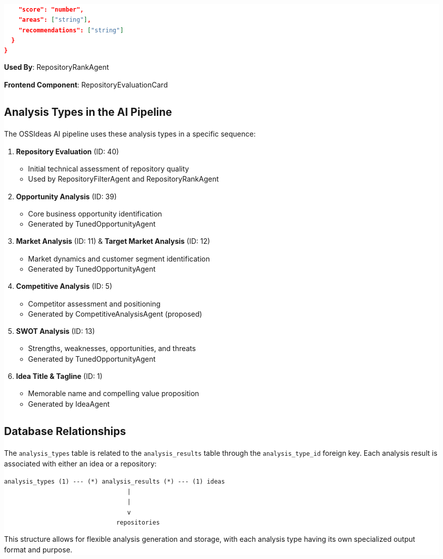 ```json
    "score": "number",
    "areas": ["string"],
    "recommendations": ["string"]
  }
}
```

**Used By**: RepositoryRankAgent

**Frontend Component**: RepositoryEvaluationCard

## Analysis Types in the AI Pipeline

The OSSIdeas AI pipeline uses these analysis types in a specific sequence:

1. **Repository Evaluation** (ID: 40)
   - Initial technical assessment of repository quality
   - Used by RepositoryFilterAgent and RepositoryRankAgent

2. **Opportunity Analysis** (ID: 39)
   - Core business opportunity identification
   - Generated by TunedOpportunityAgent

3. **Market Analysis** (ID: 11) & **Target Market Analysis** (ID: 12)
   - Market dynamics and customer segment identification
   - Generated by TunedOpportunityAgent

4. **Competitive Analysis** (ID: 5)
   - Competitor assessment and positioning
   - Generated by CompetitiveAnalysisAgent (proposed)

5. **SWOT Analysis** (ID: 13)
   - Strengths, weaknesses, opportunities, and threats
   - Generated by TunedOpportunityAgent

6. **Idea Title & Tagline** (ID: 1)
   - Memorable name and compelling value proposition
   - Generated by IdeaAgent

## Database Relationships

The `analysis_types` table is related to the `analysis_results` table through the `analysis_type_id` foreign key. Each analysis result is associated with either an idea or a repository:

```
analysis_types (1) --- (*) analysis_results (*) --- (1) ideas
                                  |
                                  |
                                  v
                               repositories
```

This structure allows for flexible analysis generation and storage, with each analysis type having its own specialized output format and purpose.
